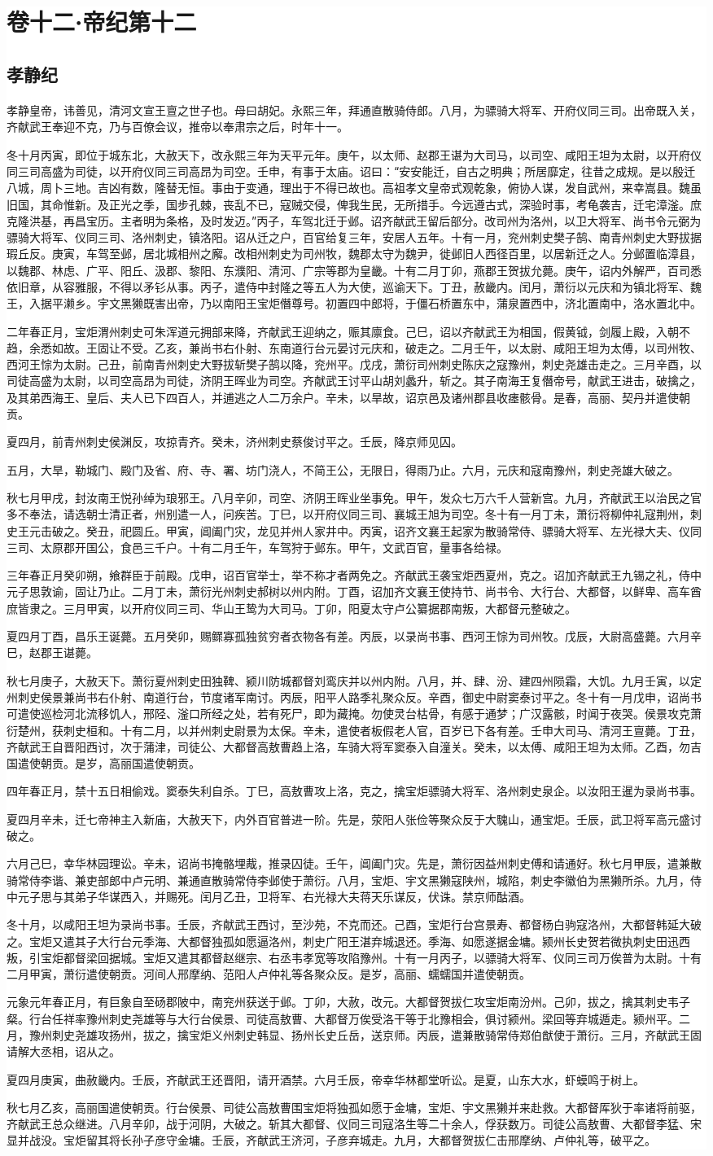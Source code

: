 # 卷十二·帝纪第十二

## 孝静纪

孝静皇帝，讳善见，清河文宣王亶之世子也。母曰胡妃。永熙三年，拜通直散骑侍郎。八月，为骠骑大将军、开府仪同三司。出帝既入关，齐献武王奉迎不克，乃与百僚会议，推帝以奉肃宗之后，时年十一。

冬十月丙寅，即位于城东北，大赦天下，改永熙三年为天平元年。庚午，以太师、赵郡王谌为大司马，以司空、咸阳王坦为太尉，以开府仪同三司高盛为司徒，以开府仪同三司高昂为司空。壬申，有事于太庙。诏曰：“安安能迁，自古之明典；所居靡定，往昔之成规。是以殷迁八城，周卜三地。吉凶有数，隆替无恒。事由于变通，理出于不得已故也。高祖孝文皇帝式观乾象，俯协人谋，发自武州，来幸嵩县。魏虽旧国，其命惟新。及正光之季，国步孔棘，丧乱不已，寇贼交侵，俾我生民，无所措手。今远遵古式，深验时事，考龟袭吉，迁宅漳滏。庶克隆洪基，再昌宝历。主者明为条格，及时发迈。”丙子，车驾北迁于邺。诏齐献武王留后部分。改司州为洛州，以卫大将军、尚书令元弼为骠骑大将军、仪同三司、洛州刺史，镇洛阳。诏从迁之户，百官给复三年，安居人五年。十有一月，兖州刺史樊子鹄、南青州刺史大野拔据瑕丘反。庚寅，车驾至邺，居北城相州之廨。改相州刺史为司州牧，魏郡太守为魏尹，徙邺旧人西径百里，以居新迁之人。分邺置临漳县，以魏郡、林虑、广平、阳丘、汲郡、黎阳、东濮阳、清河、广宗等郡为皇畿。十有二月丁卯，燕郡王贺拔允薨。庚午，诏内外解严，百司悉依旧章，从容雅服，不得以矛钐从事。丙子，遣侍中封隆之等五人为大使，巡谕天下。丁丑，赦畿内。闰月，萧衍以元庆和为镇北将军、魏王，入据平濑乡。宇文黑獭既害出帝，乃以南阳王宝炬僭尊号。初置四中郎将，于僵石桥置东中，蒲泉置西中，济北置南中，洛水置北中。

二年春正月，宝炬渭州刺史可朱浑道元拥部来降，齐献武王迎纳之，赈其廪食。己巳，诏以齐献武王为相国，假黄钺，剑履上殿，入朝不趋，余悉如故。王固让不受。乙亥，兼尚书右仆射、东南道行台元晏讨元庆和，破走之。二月壬午，以太尉、咸阳王坦为太傅，以司州牧、西河王悰为太尉。己丑，前南青州刺史大野拔斩樊子鹄以降，兖州平。戊戌，萧衍司州刺史陈庆之寇豫州，刺史尧雄击走之。三月辛酉，以司徒高盛为太尉，以司空高昂为司徒，济阴王晖业为司空。齐献武王讨平山胡刘蠡升，斩之。其子南海王复僭帝号，献武王进击，破擒之，及其弟西海王、皇后、夫人已下四百人，并逋逃之人二万余户。辛未，以旱故，诏京邑及诸州郡县收瘗骸骨。是春，高丽、契丹并遣使朝贡。

夏四月，前青州刺史侯渊反，攻掠青齐。癸未，济州刺史蔡俊讨平之。壬辰，降京师见囚。

五月，大旱，勒城门、殿门及省、府、寺、署、坊门浇人，不简王公，无限日，得雨乃止。六月，元庆和寇南豫州，刺史尧雄大破之。

秋七月甲戌，封汝南王悦孙绰为琅邪王。八月辛卯，司空、济阴王晖业坐事免。甲午，发众七万六千人营新宫。九月，齐献武王以治民之官多不奉法，请选朝士清正者，州别遣一人，问疾苦。丁巳，以开府仪同三司、襄城王旭为司空。冬十有一月丁未，萧衍将柳仲礼寇荆州，刺史王元击破之。癸丑，祀圆丘。甲寅，阊阖门灾，龙见并州人家井中。丙寅，诏齐文襄王起家为散骑常侍、骠骑大将军、左光禄大夫、仪同三司、太原郡开国公，食邑三千户。十有二月壬午，车驾狩于邺东。甲午，文武百官，量事各给禄。

三年春正月癸卯朔，飨群臣于前殿。戊申，诏百官举士，举不称才者两免之。齐献武王袭宝炬西夏州，克之。诏加齐献武王九锡之礼，侍中元子思敦谕，固让乃止。二月丁未，萧衍光州刺史郝树以州内附。丁酉，诏加齐文襄王使持节、尚书令、大行台、大都督，以鲜卑、高车酋庶皆隶之。三月甲寅，以开府仪同三司、华山王鸷为大司马。丁卯，阳夏太守卢公纂据郡南叛，大都督元整破之。

夏四月丁酉，昌乐王诞薨。五月癸卯，赐鳏寡孤独贫穷者衣物各有差。丙辰，以录尚书事、西河王悰为司州牧。戊辰，大尉高盛薨。六月辛巳，赵郡王谌薨。

秋七月庚子，大赦天下。萧衍夏州刺史田独鞞、颍川防城都督刘鸾庆并以州内附。八月，并、肆、汾、建四州陨霜，大饥。九月壬寅，以定州刺史侯景兼尚书右仆射、南道行台，节度诸军南讨。丙辰，阳平人路季礼聚众反。辛酉，御史中尉窦泰讨平之。冬十有一月戊申，诏尚书可遣使巡检河北流移饥人，邢陉、滏口所经之处，若有死尸，即为藏掩。勿使灵台枯骨，有感于通梦；广汉露骸，时闻于夜哭。侯景攻克萧衍楚州，获刺史桓和。十有二月，以并州刺史尉景为太保。辛未，遣使者板假老人官，百岁已下各有差。壬申大司马、清河王亶薨。丁丑，齐献武王自晋阳西讨，次于蒲津，司徒公、大都督高敖曹趋上洛，车骑大将军窦泰入自潼关。癸未，以太傅、咸阳王坦为太师。乙酉，勿吉国遣使朝贡。是岁，高丽国遣使朝贡。

四年春正月，禁十五日相偷戏。窦泰失利自杀。丁巳，高敖曹攻上洛，克之，擒宝炬骠骑大将军、洛州刺史泉企。以汝阳王暹为录尚书事。

夏四月辛未，迁七帝神主入新庙，大赦天下，内外百官普进一阶。先是，荥阳人张俭等聚众反于大騩山，通宝炬。壬辰，武卫将军高元盛讨破之。

六月己巳，幸华林园理讼。辛未，诏尚书掩骼埋胾，推录囚徒。壬午，阊阖门灾。先是，萧衍因益州刺史傅和请通好。秋七月甲辰，遣兼散骑常侍李谐、兼吏部郎中卢元明、兼通直散骑常侍李邺使于萧衍。八月，宝炬、宇文黑獭寇陕州，城陷，刺史李徽伯为黑獭所杀。九月，侍中元子思与其弟子华谋西入，并赐死。闰月乙丑，卫将军、右光禄大夫蒋天乐谋反，伏诛。禁京师酤酒。

冬十月，以咸阳王坦为录尚书事。壬辰，齐献武王西讨，至沙苑，不克而还。己酉，宝炬行台宫景寿、都督杨白驹寇洛州，大都督韩延大破之。宝炬又遣其子大行台元季海、大都督独孤如愿逼洛州，刺史广阳王湛弃城退还。季海、如愿遂据金墉。颍州长史贺若微执刺史田迅西叛，引宝炬都督梁回据城。宝炬又遣其都督赵继宗、右丞韦孝宽等攻陷豫州。十有一月丙子，以骠骑大将军、仪同三司万俟普为太尉。十有二月甲寅，萧衍遣使朝贡。河间人邢摩纳、范阳人卢仲礼等各聚众反。是岁，高丽、蠕蠕国并遣使朝贡。

元象元年春正月，有巨象自至砀郡陂中，南兖州获送于邺。丁卯，大赦，改元。大都督贺拔仁攻宝炬南汾州。己卯，拔之，擒其刺史韦子粲。行台任祥率豫州刺史尧雄等与大行台侯景、司徒高敖曹、大都督万俟受洛干等于北豫相会，俱讨颍州。梁回等弃城遁走。颍州平。二月，豫州刺史尧雄攻扬州，拔之，擒宝炬义州刺史韩显、扬州长史丘岳，送京师。丙辰，遣兼散骑常侍郑伯猷使于萧衍。三月，齐献武王固请解大丞相，诏从之。

夏四月庚寅，曲赦畿内。壬辰，齐献武王还晋阳，请开酒禁。六月壬辰，帝幸华林都堂听讼。是夏，山东大水，虾蟆鸣于树上。

秋七月乙亥，高丽国遣使朝贡。行台侯景、司徒公高敖曹围宝炬将独孤如愿于金墉，宝炬、宇文黑獭并来赴救。大都督厍狄于率诸将前驱，齐献武王总众继进。八月辛卯，战于河阴，大破之。斩其大都督、仪同三司寇洛生等二十余人，俘获数万。司徒公高敖曹、大都督李猛、宋显并战没。宝炬留其将长孙子彦守金墉。壬辰，齐献武王济河，子彦弃城走。九月，大都督贺拔仁击邢摩纳、卢仲礼等，破平之。
